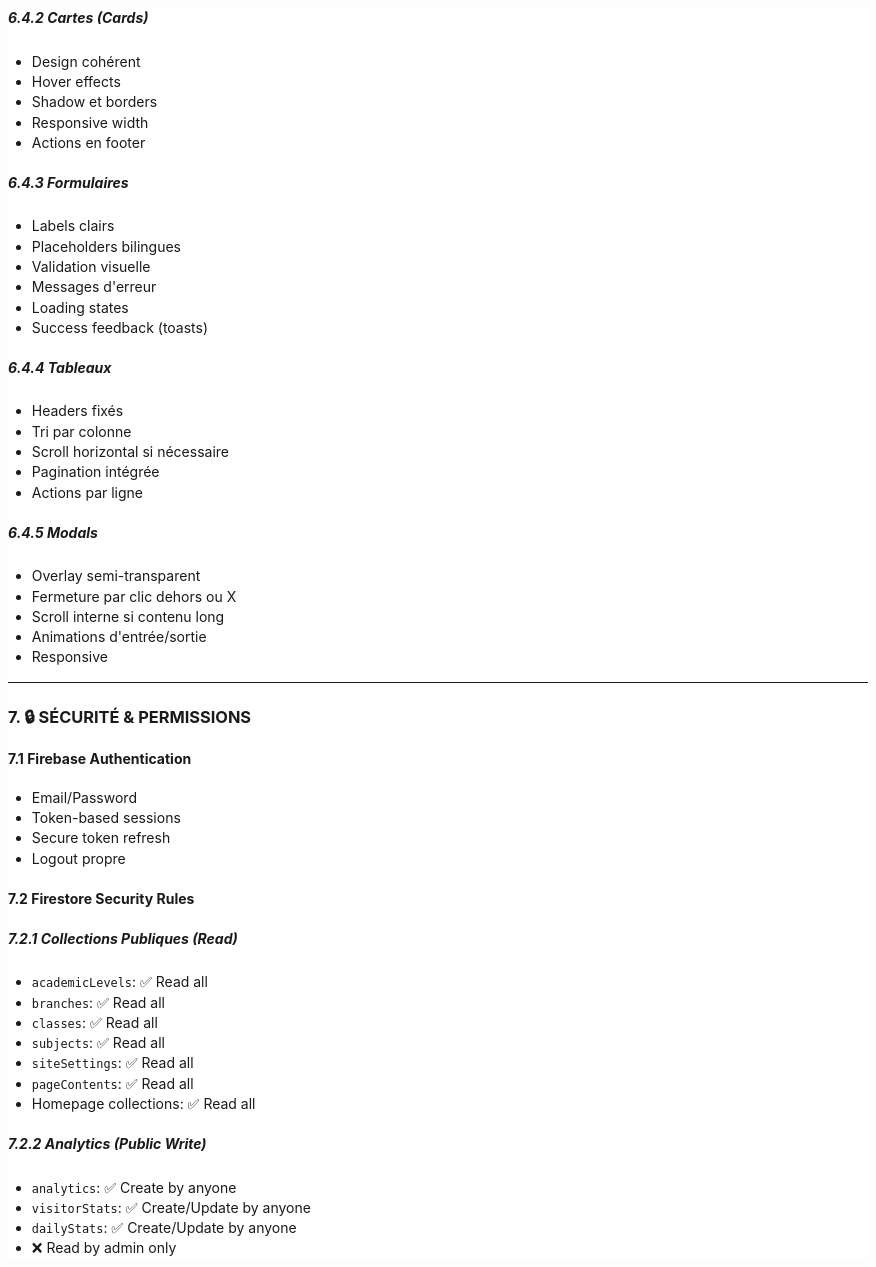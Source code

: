 ##### 6.4.2 Cartes (Cards)
- Design cohérent
- Hover effects
- Shadow et borders
- Responsive width
- Actions en footer

##### 6.4.3 Formulaires
- Labels clairs
- Placeholders bilingues
- Validation visuelle
- Messages d'erreur
- Loading states
- Success feedback (toasts)

##### 6.4.4 Tableaux
- Headers fixés
- Tri par colonne
- Scroll horizontal si nécessaire
- Pagination intégrée
- Actions par ligne

##### 6.4.5 Modals
- Overlay semi-transparent
- Fermeture par clic dehors ou X
- Scroll interne si contenu long
- Animations d'entrée/sortie
- Responsive

---

### 7. 🔒 SÉCURITÉ & PERMISSIONS

#### 7.1 Firebase Authentication
- Email/Password
- Token-based sessions
- Secure token refresh
- Logout propre

#### 7.2 Firestore Security Rules

##### 7.2.1 Collections Publiques (Read)
- `academicLevels`: ✅ Read all
- `branches`: ✅ Read all
- `classes`: ✅ Read all
- `subjects`: ✅ Read all
- `siteSettings`: ✅ Read all
- `pageContents`: ✅ Read all
- Homepage collections: ✅ Read all

##### 7.2.2 Analytics (Public Write)
- `analytics`: ✅ Create by anyone
- `visitorStats`: ✅ Create/Update by anyone
- `dailyStats`: ✅ Create/Update by anyone
- ❌ Read by admin only
